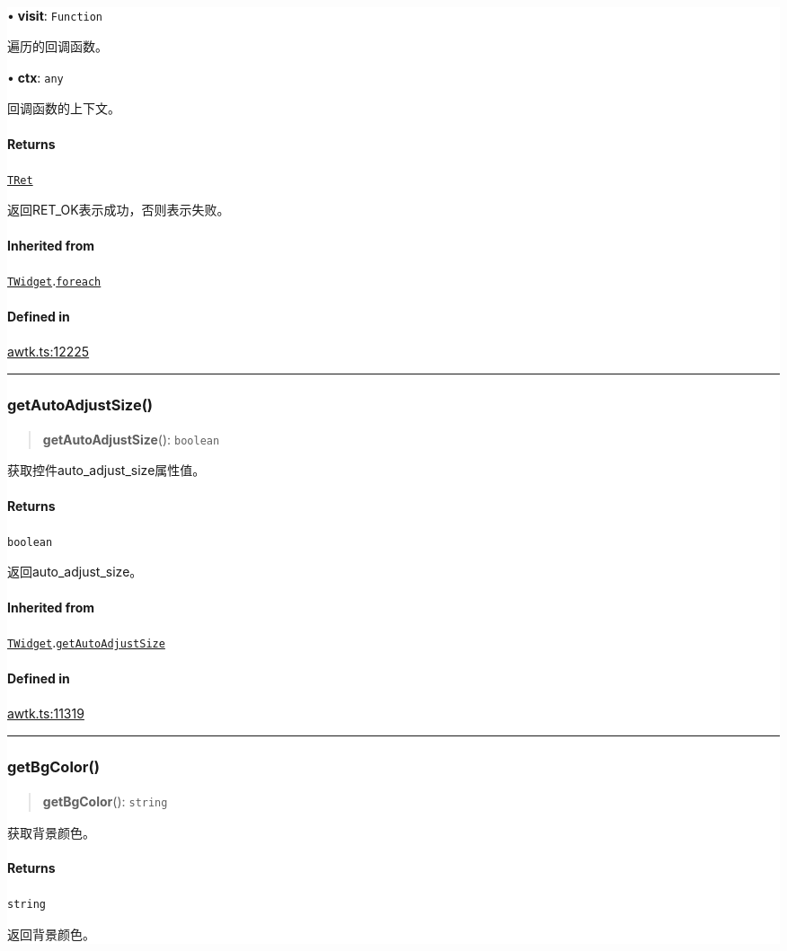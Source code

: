 • **visit**: `Function`

遍历的回调函数。

• **ctx**: `any`

回调函数的上下文。

#### Returns

[`TRet`](../enumerations/TRet.md)

返回RET_OK表示成功，否则表示失败。

#### Inherited from

[`TWidget`](TWidget.md).[`foreach`](TWidget.md#foreach)

#### Defined in

[awtk.ts:12225](https://github.com/zlgopen/awtk-binding/blob/1e0945ae06a2e3b3a4ad0ffa625288088a8ac5d4/tools/code_gen/js/output/awtk.ts#L12225)

***

### getAutoAdjustSize()

> **getAutoAdjustSize**(): `boolean`

获取控件auto_adjust_size属性值。

#### Returns

`boolean`

返回auto_adjust_size。

#### Inherited from

[`TWidget`](TWidget.md).[`getAutoAdjustSize`](TWidget.md#getautoadjustsize)

#### Defined in

[awtk.ts:11319](https://github.com/zlgopen/awtk-binding/blob/1e0945ae06a2e3b3a4ad0ffa625288088a8ac5d4/tools/code_gen/js/output/awtk.ts#L11319)

***

### getBgColor()

> **getBgColor**(): `string`

获取背景颜色。

#### Returns

`string`

返回背景颜色。
